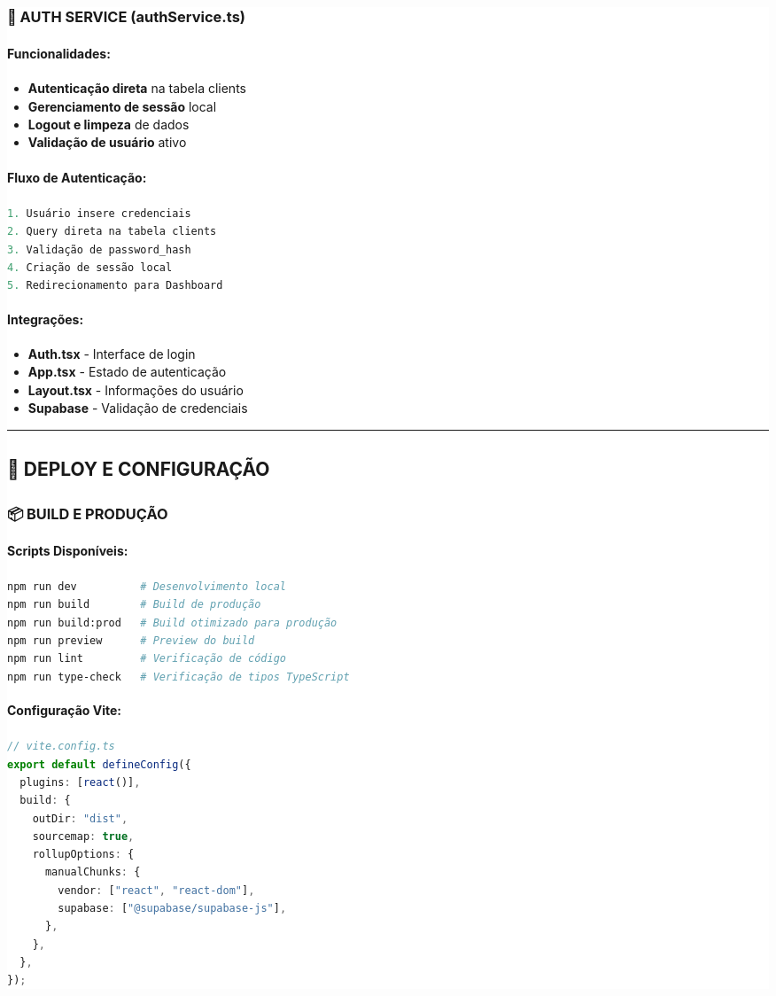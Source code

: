 ### **🔐 AUTH SERVICE (authService.ts)**

#### **Funcionalidades:**

- **Autenticação direta** na tabela clients
- **Gerenciamento de sessão** local
- **Logout e limpeza** de dados
- **Validação de usuário** ativo

#### **Fluxo de Autenticação:**

```typescript
1. Usuário insere credenciais
2. Query direta na tabela clients
3. Validação de password_hash
4. Criação de sessão local
5. Redirecionamento para Dashboard
```

#### **Integrações:**

- **Auth.tsx** - Interface de login
- **App.tsx** - Estado de autenticação
- **Layout.tsx** - Informações do usuário
- **Supabase** - Validação de credenciais

---

## 🚀 **DEPLOY E CONFIGURAÇÃO**

### **📦 BUILD E PRODUÇÃO**

#### **Scripts Disponíveis:**

```bash
npm run dev          # Desenvolvimento local
npm run build        # Build de produção
npm run build:prod   # Build otimizado para produção
npm run preview      # Preview do build
npm run lint         # Verificação de código
npm run type-check   # Verificação de tipos TypeScript
```

#### **Configuração Vite:**

```typescript
// vite.config.ts
export default defineConfig({
  plugins: [react()],
  build: {
    outDir: "dist",
    sourcemap: true,
    rollupOptions: {
      manualChunks: {
        vendor: ["react", "react-dom"],
        supabase: ["@supabase/supabase-js"],
      },
    },
  },
});
```
